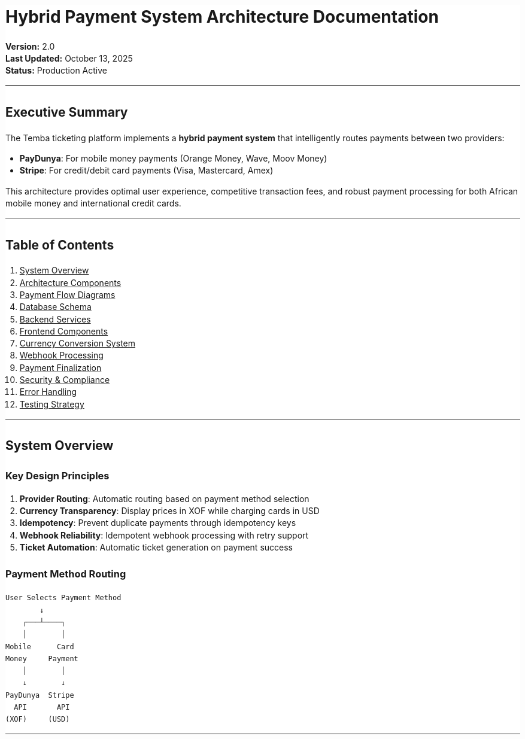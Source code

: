 # Hybrid Payment System Architecture Documentation

**Version:** 2.0  
**Last Updated:** October 13, 2025  
**Status:** Production Active

---

## Executive Summary

The Temba ticketing platform implements a **hybrid payment system** that intelligently routes payments between two providers:

- **PayDunya**: For mobile money payments (Orange Money, Wave, Moov Money)
- **Stripe**: For credit/debit card payments (Visa, Mastercard, Amex)

This architecture provides optimal user experience, competitive transaction fees, and robust payment processing for both African mobile money and international credit cards.

---

## Table of Contents

1. [System Overview](#system-overview)
2. [Architecture Components](#architecture-components)
3. [Payment Flow Diagrams](#payment-flow-diagrams)
4. [Database Schema](#database-schema)
5. [Backend Services](#backend-services)
6. [Frontend Components](#frontend-components)
7. [Currency Conversion System](#currency-conversion-system)
8. [Webhook Processing](#webhook-processing)
9. [Payment Finalization](#payment-finalization)
10. [Security & Compliance](#security--compliance)
11. [Error Handling](#error-handling)
12. [Testing Strategy](#testing-strategy)

---

## System Overview

### Key Design Principles

1. **Provider Routing**: Automatic routing based on payment method selection
2. **Currency Transparency**: Display prices in XOF while charging cards in USD
3. **Idempotency**: Prevent duplicate payments through idempotency keys
4. **Webhook Reliability**: Idempotent webhook processing with retry support
5. **Ticket Automation**: Automatic ticket generation on payment success

### Payment Method Routing

```
User Selects Payment Method
        ↓
    ┌───┴────┐
    │        │
Mobile      Card
Money     Payment
    │        │
    ↓        ↓
PayDunya  Stripe
  API       API
(XOF)     (USD)
```

---
